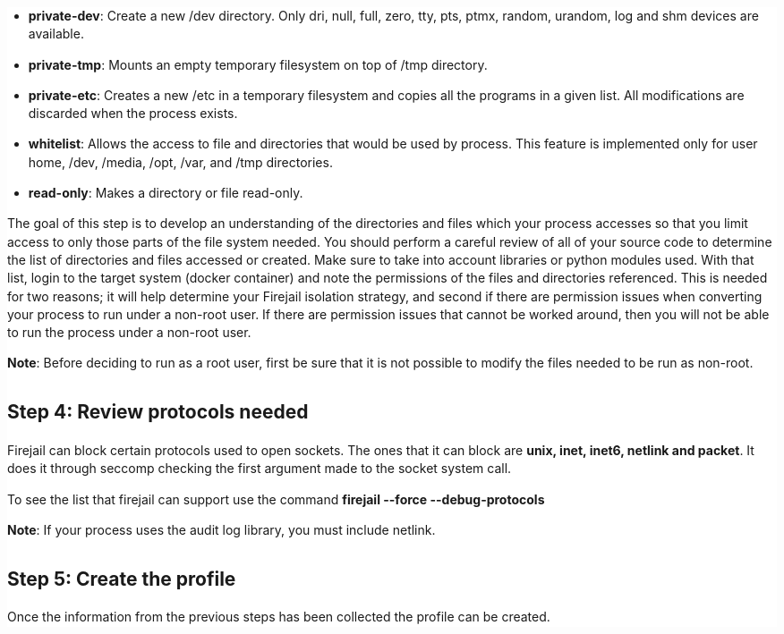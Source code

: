 

- **private-dev**: Create a new /dev directory. Only dri, null,  full,  zero,  tty, pts, ptmx, random, urandom, log and shm devices are available.



- **private-tmp**: Mounts an empty temporary filesystem on top of /tmp directory.



- **private-etc**: Creates a new /etc in a temporary filesystem and copies all the programs in a given list. All modifications are discarded when the process exists.



- **whitelist**: Allows the access to file and directories that would be used by process. This feature is implemented only for user home, /dev, /media, /opt, /var, and /tmp directories.



- **read-only**: Makes a directory or file read-only.



The goal of this step is to develop an understanding of the directories and files which your process accesses so that you limit access to only those parts of the file system needed.  You should perform a careful review of all of your source code to determine the list of directories and files accessed or created.  Make sure to take into account libraries or python modules used.  With that list, login to the target system (docker container) and note the permissions of the files and directories referenced.  This is needed for two reasons; it will help determine your Firejail isolation strategy, and second if there are permission issues when converting your process to run under a non-root user.  If there are permission issues that cannot be worked around, then you will not be able to run the process under a non-root user.



**Note**: Before deciding to run as a root user, first be sure that it is not possible to modify the files needed to be run as non-root.



## Step 4: Review protocols needed



Firejail can block certain protocols used to open sockets. The ones that it can block are **unix, inet, inet6, netlink and packet**. It does it through seccomp checking the first argument made to the socket system call.



To see the list that firejail can support use the command **firejail -\-force -\-debug-protocols**



**Note**: If your process uses the audit log library, you must include netlink.



## Step 5: Create the profile



Once the information from the previous steps has been collected the profile can be created.
